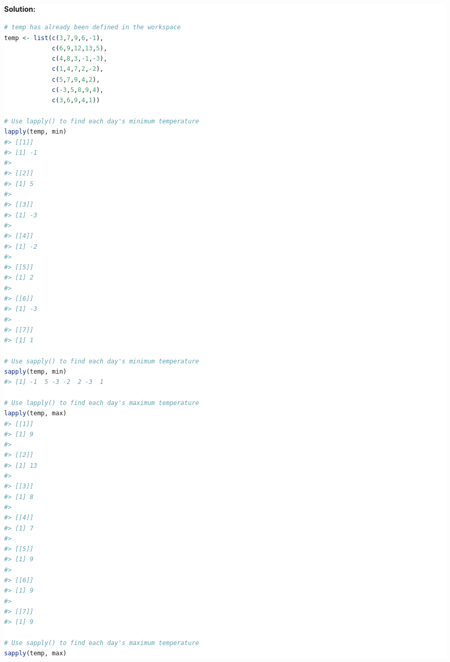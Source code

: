 **Solution:**

``` r
# temp has already been defined in the workspace
temp <- list(c(3,7,9,6,-1),
             c(6,9,12,13,5),
             c(4,8,3,-1,-3),
             c(1,4,7,2,-2),
             c(5,7,9,4,2),
             c(-3,5,8,9,4),
             c(3,6,9,4,1))
  
# Use lapply() to find each day's minimum temperature
lapply(temp, min)
#> [[1]]
#> [1] -1
#> 
#> [[2]]
#> [1] 5
#> 
#> [[3]]
#> [1] -3
#> 
#> [[4]]
#> [1] -2
#> 
#> [[5]]
#> [1] 2
#> 
#> [[6]]
#> [1] -3
#> 
#> [[7]]
#> [1] 1

# Use sapply() to find each day's minimum temperature
sapply(temp, min)
#> [1] -1  5 -3 -2  2 -3  1

# Use lapply() to find each day's maximum temperature
lapply(temp, max)
#> [[1]]
#> [1] 9
#> 
#> [[2]]
#> [1] 13
#> 
#> [[3]]
#> [1] 8
#> 
#> [[4]]
#> [1] 7
#> 
#> [[5]]
#> [1] 9
#> 
#> [[6]]
#> [1] 9
#> 
#> [[7]]
#> [1] 9

# Use sapply() to find each day's maximum temperature
sapply(temp, max)
```